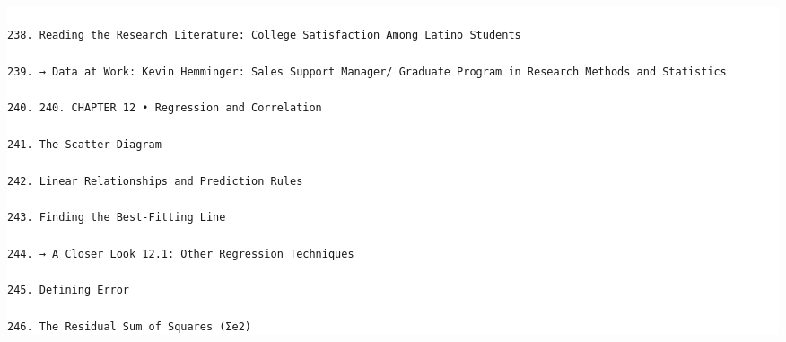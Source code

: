                                                                                                                                                                                                                                                                                                                                                                                                                                                                                                                                                                                                               238. Reading the Research Literature: College Satisfaction Among Latino Students
                                                                                                                                                                                                                                                                                                                                                                                                                                                                                                                                                                                                              239. → Data at Work: Kevin Hemminger: Sales Support Manager/ Graduate Program in Research Methods and Statistics
                                                                                                                                                                                                                                                                                                                                                                                                                                                                                                                                                                                                              240. 240. CHAPTER 12 • Regression and Correlation
                                                                                                                                                                                                                                                                                                                                                                                                                                                                                                                                                                                                              241. The Scatter Diagram
                                                                                                                                                                                                                                                                                                                                                                                                                                                                                                                                                                                                              242. Linear Relationships and Prediction Rules
                                                                                                                                                                                                                                                                                                                                                                                                                                                                                                                                                                                                              243. Finding the Best-Fitting Line
                                                                                                                                                                                                                                                                                                                                                                                                                                                                                                                                                                                                              244. → A Closer Look 12.1: Other Regression Techniques
                                                                                                                                                                                                                                                                                                                                                                                                                                                                                                                                                                                                              245. Defining Error
                                                                                                                                                                                                                                                                                                                                                                                                                                                                                                                                                                                                              246. The Residual Sum of Squares (Σe2)